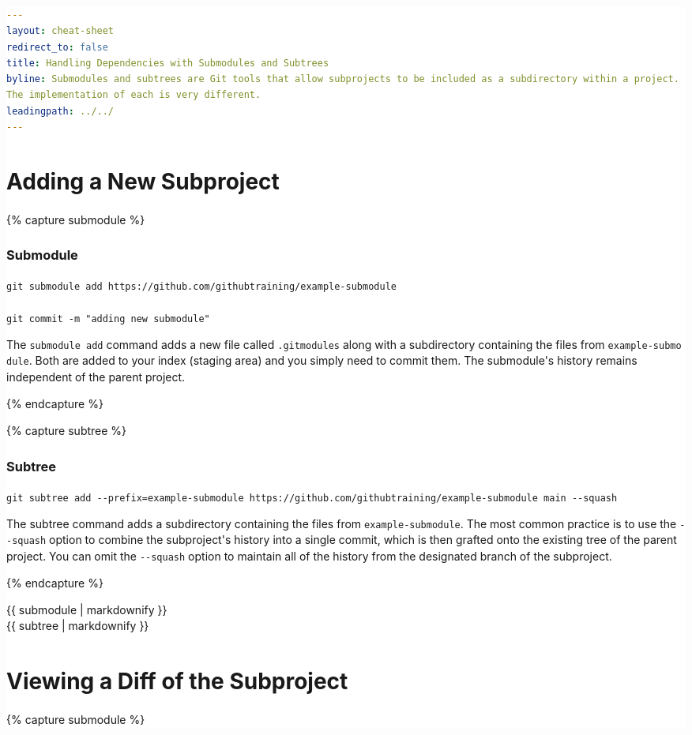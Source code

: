 ```yaml
---
layout: cheat-sheet
redirect_to: false
title: Handling Dependencies with Submodules and Subtrees
byline: Submodules and subtrees are Git tools that allow subprojects to be included as a subdirectory within a project. The implementation of each is very different.
leadingpath: ../../
---
```


<div class="col-md-12">
<h1>Adding a New Subproject</h1>
</div>

{% capture submodule %}

### Submodule

    git submodule add https://github.com/githubtraining/example-submodule

    git commit -m "adding new submodule"

The `submodule add` command adds a new file called `.gitmodules` along with a subdirectory containing the files from `example-submodule`. Both are added to your index (staging area) and you simply need to commit them. The submodule's history remains independent of the parent project.

{% endcapture %}

{% capture subtree %}

### Subtree

    git subtree add --prefix=example-submodule https://github.com/githubtraining/example-submodule main --squash

The subtree command adds a subdirectory containing the files from `example-submodule`. The most common practice is to use the `--squash` option to combine the subproject's history into a single commit, which is then grafted onto the existing tree of the parent project. You can omit the `--squash` option to maintain all of the history from the designated branch of the subproject.

{% endcapture %}

<div class="col-md-6">
{{ submodule | markdownify }}
</div>

<div class="col-md-6">
{{ subtree | markdownify }}
</div>

<div class="col-md-12">
<h1>Viewing a Diff of the Subproject</h1>
</div>

{% capture submodule %}
